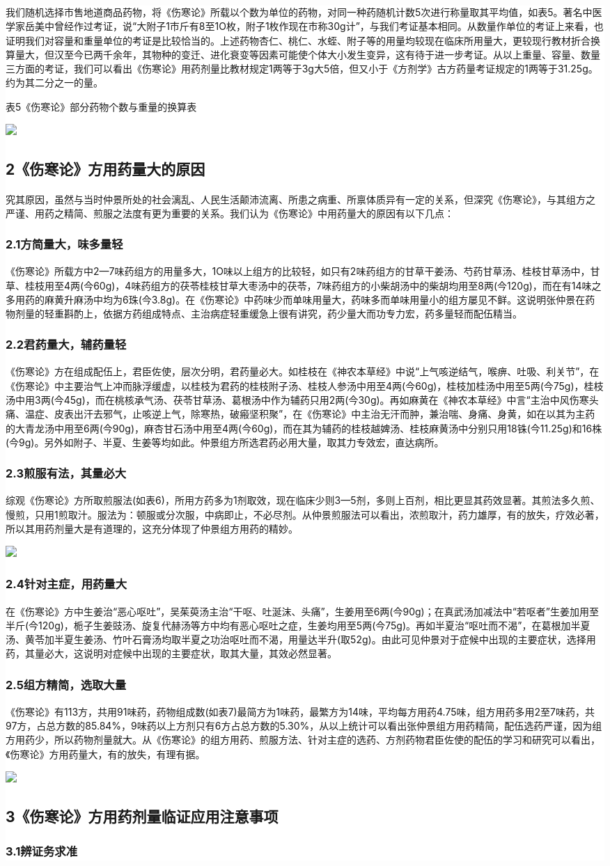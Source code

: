 我们随机选择市售地道商品药物，将《伤寒论》所载以个数为单位的药物，对同一种药随机计数5次进行称量取其平均值，如表5。著名中医学家岳美中曾经作过考证，说“大附子1市斤有8至1O枚，附子1枚作现在市称30g计”，与我们考证基本相同。从数量作单位的考证上来看，也证明我们对容量和重量单位的考证是比较恰当的。上述药物杏仁、桃仁、水蛭、附子等的用量均较现在临床所用量大，更较现行教材折合换算量大，但汉至今已两千余年，其物种的变迁、进化衰变等因素可能使个体大小发生变异，这有待于进一步考证。从以上重量、容量、数量三方面的考证，我们可以看出《伤寒论》用药剂量比教材规定1两等于3g大5倍，但又小于《方剂学》古方药量考证规定的1两等于31.25g。约为其二分之一的量。

表5《伤寒论》部分药物个数与重量的换算表

![](img/shl5.png)

## 2《伤寒论》方用药量大的原因

究其原因，虽然与当时仲景所处的社会漓乱、人民生活颠沛流离、所患之病重、所禀体质异有一定的关系，但深究《伤寒论》，与其组方之严谨、用药之精简、煎服之法度有更为重要的关系。我们认为《伤寒论》中用药量大的原因有以下几点：

### 2.1方简量大，味多量轻

《伤寒论》所载方中2—7味药组方的用量多大，1O味以上组方的比较轻，如只有2味药组方的甘草干姜汤、芍药甘草汤、桂枝甘草汤中，甘草、桂枝用至4两(今60g)，4味药组方的茯苓桂枝甘草大枣汤中的茯苓，7味药组方的小柴胡汤中的柴胡均用至8两(今120g)，而在有14味之多用药的麻黄升麻汤中均为6珠(今3.8g)。在《伤寒论》中药味少而单味用量大，药味多而单味用量小的组方屡见不鲜。这说明张仲景在药物剂量的轻重斟酌上，依据方药组成特点、主治病症轻重缓急上很有讲究，药少量大而功专力宏，药多量轻而配伍精当。

### 2.2君药量大，辅药量轻

《伤寒论》方在组成配伍上，君臣佐使，层次分明，君药量必大。如桂枝在《神农本草经》中说“上气咳逆结气，喉痹、吐吸、利关节”，在《伤寒论》中主要治气上冲而脉浮缓虚，以桂枝为君药的桂枝附子汤、桂枝人参汤中用至4两(今60g)，桂枝加桂汤中用至5两(今75g)，桂枝汤中用3两(今45g)，而在桃核承气汤、茯苓甘草汤、葛根汤中作为辅药只用2两(今30g)。再如麻黄在《神农本草经》中言“主治中风伤寒头痛、温症、皮表出汗去邪气，止咳逆上气，除寒热，破瘢坚积聚”，在《伤寒论》中主治无汗而肿，兼治喘、身痛、身黄，如在以其为主药的大青龙汤中用至6两(今90g)，麻杏甘石汤中用至4两(今60g)，而在其为辅药的桂枝越婢汤、桂枝麻黄汤中分别只用18铢(今11.25g)和16株(今9g)。另外如附子、半夏、生姜等均如此。仲景组方所选君药必用大量，取其力专效宏，直达病所。

### 2.3煎服有法，其量必大

综观《伤寒论》方所取煎服法(如表6)，所用方药多为1剂取效，现在临床少则3—5剂，多则上百剂，相比更显其药效显著。其煎法多久煎、慢煎，只用1煎取汁。服法为：顿服或分次服，中病即止，不必尽剂。从仲景煎服法可以看出，浓煎取汁，药力雄厚，有的放失，疗效必著，所以其用药剂量大是有道理的，这充分体现了仲景组方用药的精妙。

![](img/shl6.png)

### 2.4针对主症，用药量大

在《伤寒论》方中生姜治“恶心呕吐”，吴茱萸汤主治“干呕、吐涎沫、头痛”，生姜用至6两(今90g)；在真武汤加减法中“若呕者”生姜加用至半斤(今120g)，栀子生姜豉汤、旋复代赫汤等方中均有恶心呕吐之症，生姜均用至5两(今75g)。再如半夏治“呕吐而不渴”，在葛根加半夏汤、黄苓加半夏生姜汤、竹叶石膏汤均取半夏之功治呕吐而不渴，用量达半升(取52g)。由此可见仲景对于症候中出现的主要症状，选择用药，其量必大，这说明对症候中出现的主要症状，取其大量，其效必然显著。

### 2.5组方精简，选取大量

《伤寒论》有113方，共用91味药，药物组成数(如表7)最简方为1味药，最繁方为14味，平均每方用药4.75味，组方用药多用2至7味药，共97方，占总方数的85.84%，9味药以上方剂只有6方占总方数的5.30%，从以上统计可以看出张仲景组方用药精简，配伍选药严谨，因为组方用药少，所以药物剂量就大。从《伤寒论》的组方用药、煎服方法、针对主症的选药、方剂药物君臣佐使的配伍的学习和研究可以看出，《伤寒论》方用药量大，有的放失，有理有据。

![](img/shl7.png)

## 3《伤寒论》方用药剂量临证应用注意事项

### 3.1辨证务求准
